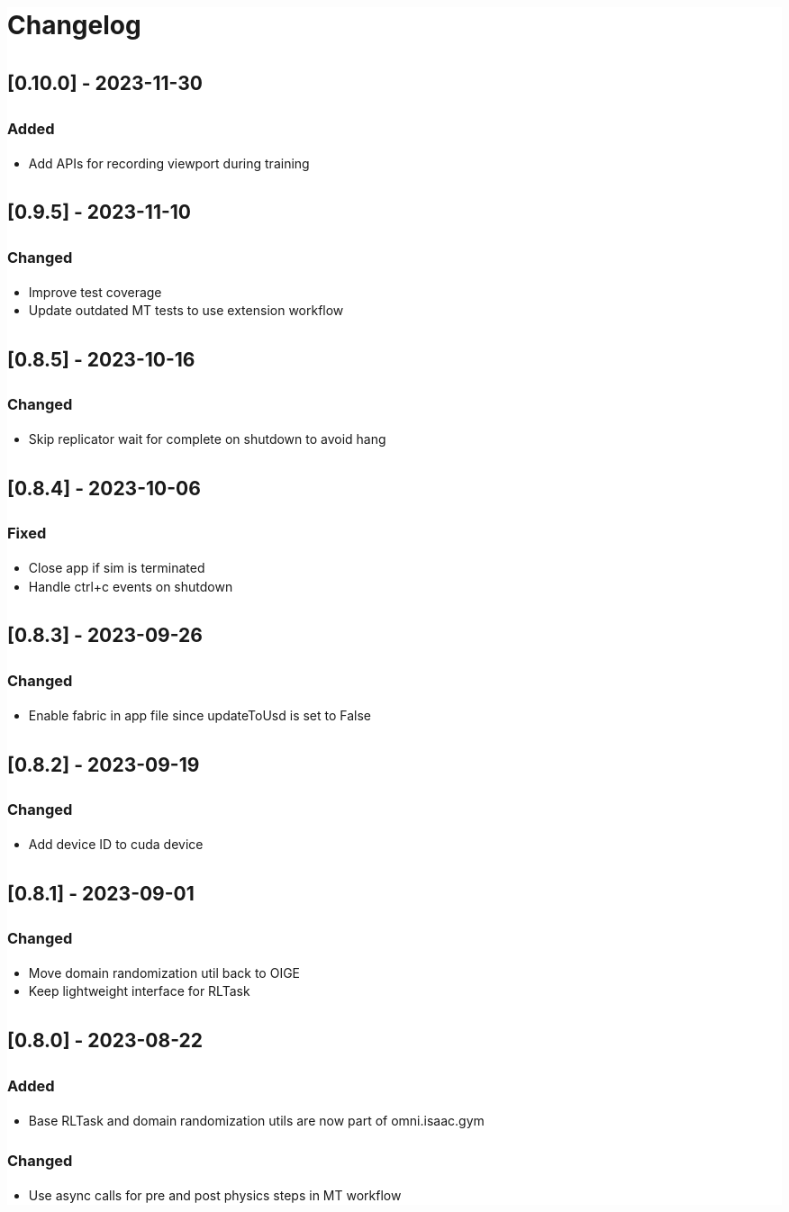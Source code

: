 # Changelog

## [0.10.0] - 2023-11-30
### Added
- Add APIs for recording viewport during training

## [0.9.5] - 2023-11-10
### Changed
- Improve test coverage
- Update outdated MT tests to use extension workflow

## [0.8.5] - 2023-10-16
### Changed
- Skip replicator wait for complete on shutdown to avoid hang

## [0.8.4] - 2023-10-06
### Fixed
- Close app if sim is terminated
- Handle ctrl+c events on shutdown

## [0.8.3] - 2023-09-26
### Changed
- Enable fabric in app file since updateToUsd is set to False

## [0.8.2] - 2023-09-19
### Changed
- Add device ID to cuda device

## [0.8.1] - 2023-09-01
### Changed
- Move domain randomization util back to OIGE
- Keep lightweight interface for RLTask

## [0.8.0] - 2023-08-22
### Added
- Base RLTask and domain randomization utils are now part of omni.isaac.gym

### Changed
- Use async calls for pre and post physics steps in MT workflow
